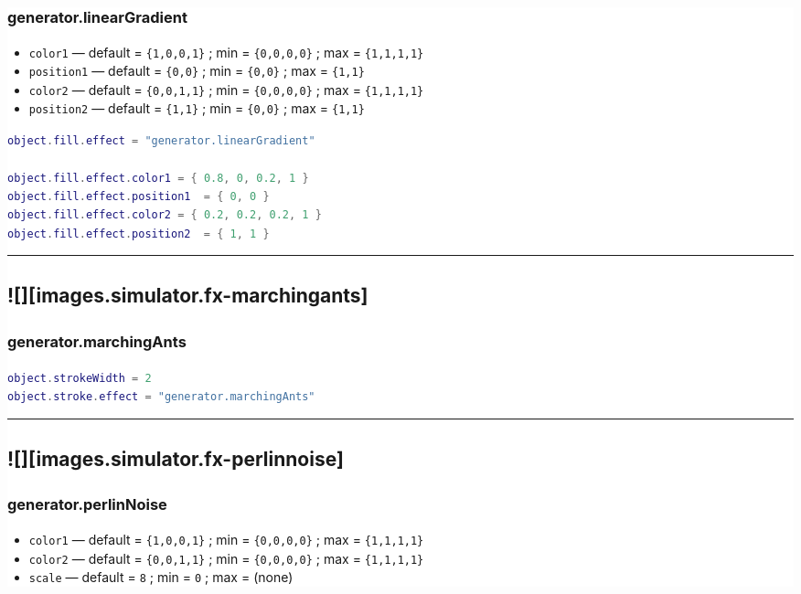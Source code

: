 </div>

### generator.linearGradient

* `color1` — default = `{1,0,0,1}` ; min = `{0,0,0,0}` ; max = `{1,1,1,1}`
* `position1` — default = `{0,0}` ; min = `{0,0}` ; max = `{1,1}`
* `color2` — default = `{0,0,1,1}` ; min = `{0,0,0,0}` ; max = `{1,1,1,1}`
* `position2` — default = `{1,1}` ; min = `{0,0}` ; max = `{1,1}`

``````lua
object.fill.effect = "generator.linearGradient"

object.fill.effect.color1 = { 0.8, 0, 0.2, 1 }
object.fill.effect.position1  = { 0, 0 }
object.fill.effect.color2 = { 0.2, 0.2, 0.2, 1 }
object.fill.effect.position2  = { 1, 1 }
``````




<a id="marchingAnts"></a>
<div class="newline"></div>

<div class="side-by-side">

---------------------------------------------
![][images.simulator.fx-marchingants]
---------------------------------------------

</div>

### generator.marchingAnts

``````lua
object.strokeWidth = 2
object.stroke.effect = "generator.marchingAnts"
``````




<a id="perlinNoise"></a>
<div class="newline"></div>

<div class="side-by-side">

---------------------------------------------
![][images.simulator.fx-perlinnoise]
---------------------------------------------

</div>

### generator.perlinNoise

* `color1` — default = `{1,0,0,1}` ; min = `{0,0,0,0}` ; max = `{1,1,1,1}`
* `color2` — default = `{0,0,1,1}` ; min = `{0,0,0,0}` ; max = `{1,1,1,1}`
* `scale` — default = `8` ; min = `0` ; max = (none)


[REFLINK 1]: ../../guide/basics/configSettings/index.html#shaderPrecision